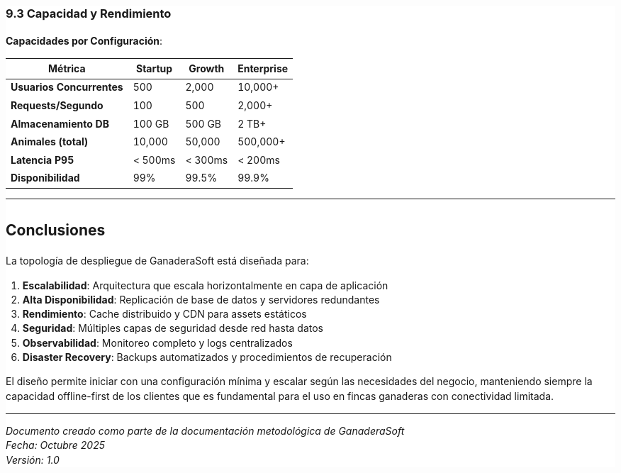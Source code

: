 ### 9.3 Capacidad y Rendimiento

**Capacidades por Configuración**:

| Métrica | Startup | Growth | Enterprise |
|---------|---------|--------|------------|
| **Usuarios Concurrentes** | 500 | 2,000 | 10,000+ |
| **Requests/Segundo** | 100 | 500 | 2,000+ |
| **Almacenamiento DB** | 100 GB | 500 GB | 2 TB+ |
| **Animales (total)** | 10,000 | 50,000 | 500,000+ |
| **Latencia P95** | < 500ms | < 300ms | < 200ms |
| **Disponibilidad** | 99% | 99.5% | 99.9% |

---

## Conclusiones

La topología de despliegue de GanaderaSoft está diseñada para:

1. **Escalabilidad**: Arquitectura que escala horizontalmente en capa de aplicación
2. **Alta Disponibilidad**: Replicación de base de datos y servidores redundantes
3. **Rendimiento**: Cache distribuido y CDN para assets estáticos
4. **Seguridad**: Múltiples capas de seguridad desde red hasta datos
5. **Observabilidad**: Monitoreo completo y logs centralizados
6. **Disaster Recovery**: Backups automatizados y procedimientos de recuperación

El diseño permite iniciar con una configuración mínima y escalar según las necesidades del negocio, manteniendo siempre la capacidad offline-first de los clientes que es fundamental para el uso en fincas ganaderas con conectividad limitada.

---

*Documento creado como parte de la documentación metodológica de GanaderaSoft*  
*Fecha: Octubre 2025*  
*Versión: 1.0*
